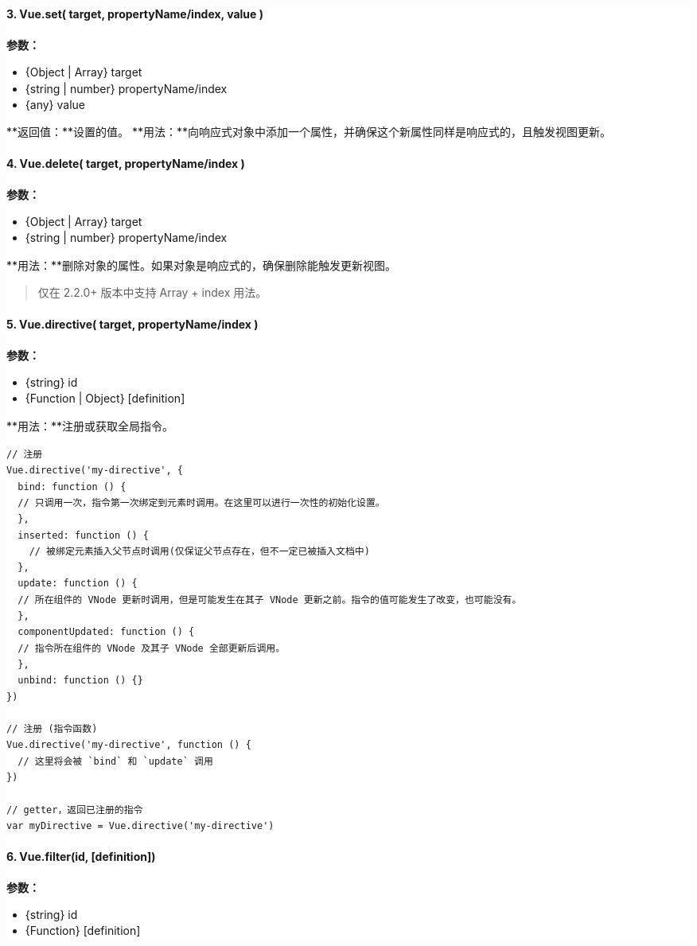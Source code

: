 #### **3. Vue.set( target, propertyName/index, value )**
**参数：**
* {Object | Array} target
* {string | number} propertyName/index
* {any} value

**返回值：**设置的值。
**用法：**向响应式对象中添加一个属性，并确保这个新属性同样是响应式的，且触发视图更新。

#### **4. Vue.delete( target, propertyName/index )**
**参数：**
* {Object | Array} target
* {string | number} propertyName/index

**用法：**删除对象的属性。如果对象是响应式的，确保删除能触发更新视图。
>仅在 2.2.0+ 版本中支持 Array + index 用法。

#### **5. Vue.directive( target, propertyName/index )**
**参数：**
* {string} id
* {Function | Object} [definition]

**用法：**注册或获取全局指令。
```
// 注册
Vue.directive('my-directive', {
  bind: function () {
  // 只调用一次，指令第一次绑定到元素时调用。在这里可以进行一次性的初始化设置。
  },
  inserted: function () {
    // 被绑定元素插入父节点时调用(仅保证父节点存在，但不一定已被插入文档中)
  },
  update: function () {
  // 所在组件的 VNode 更新时调用，但是可能发生在其子 VNode 更新之前。指令的值可能发生了改变，也可能没有。
  },
  componentUpdated: function () {
  // 指令所在组件的 VNode 及其子 VNode 全部更新后调用。
  },
  unbind: function () {}
})

// 注册 (指令函数)
Vue.directive('my-directive', function () {
  // 这里将会被 `bind` 和 `update` 调用
})

// getter，返回已注册的指令
var myDirective = Vue.directive('my-directive')
```

#### **6. Vue.filter(id, [definition])**
**参数：**
* {string} id
* {Function} [definition]

